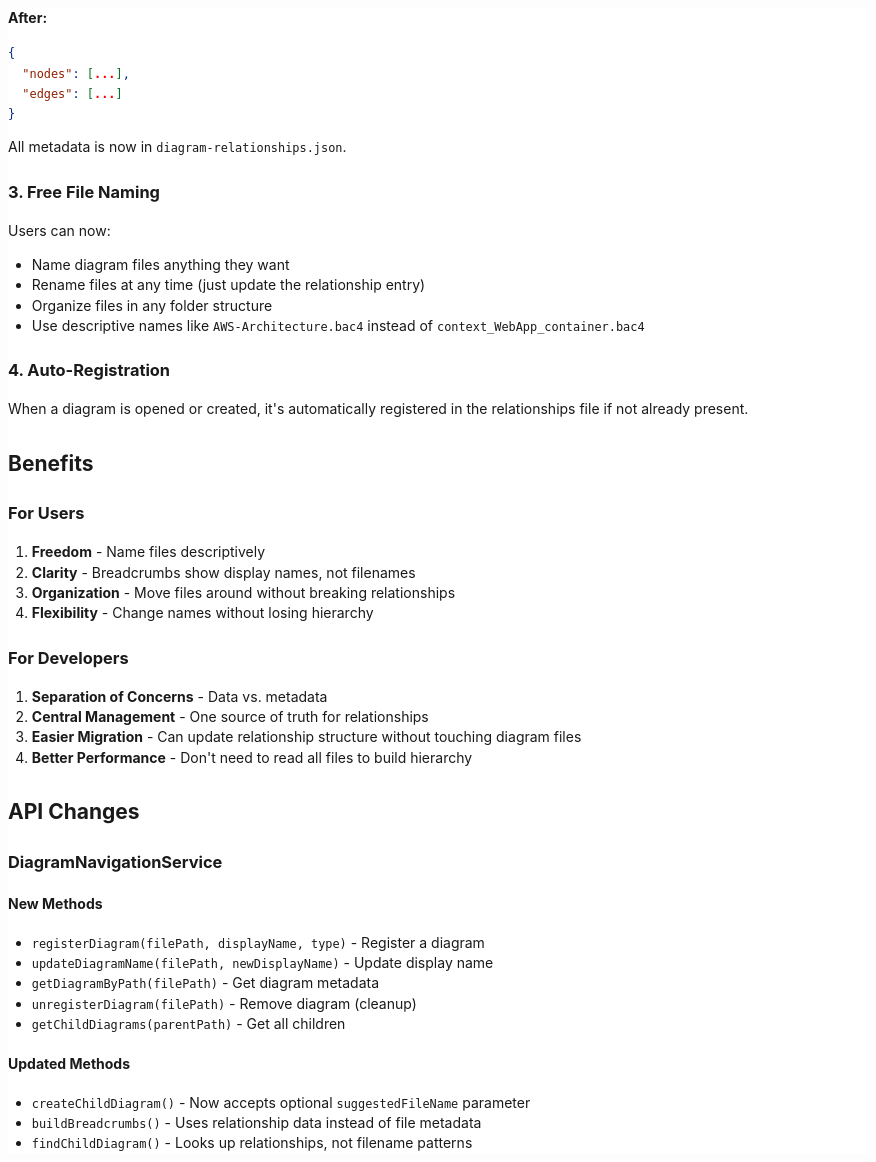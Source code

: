 **After:**
```json
{
  "nodes": [...],
  "edges": [...]
}
```

All metadata is now in `diagram-relationships.json`.

### 3. Free File Naming

Users can now:
- Name diagram files anything they want
- Rename files at any time (just update the relationship entry)
- Organize files in any folder structure
- Use descriptive names like `AWS-Architecture.bac4` instead of `context_WebApp_container.bac4`

### 4. Auto-Registration

When a diagram is opened or created, it's automatically registered in the relationships file if not already present.

## Benefits

### For Users
1. **Freedom** - Name files descriptively
2. **Clarity** - Breadcrumbs show display names, not filenames
3. **Organization** - Move files around without breaking relationships
4. **Flexibility** - Change names without losing hierarchy

### For Developers
1. **Separation of Concerns** - Data vs. metadata
2. **Central Management** - One source of truth for relationships
3. **Easier Migration** - Can update relationship structure without touching diagram files
4. **Better Performance** - Don't need to read all files to build hierarchy

## API Changes

### DiagramNavigationService

#### New Methods
- `registerDiagram(filePath, displayName, type)` - Register a diagram
- `updateDiagramName(filePath, newDisplayName)` - Update display name
- `getDiagramByPath(filePath)` - Get diagram metadata
- `unregisterDiagram(filePath)` - Remove diagram (cleanup)
- `getChildDiagrams(parentPath)` - Get all children

#### Updated Methods
- `createChildDiagram()` - Now accepts optional `suggestedFileName` parameter
- `buildBreadcrumbs()` - Uses relationship data instead of file metadata
- `findChildDiagram()` - Looks up relationships, not filename patterns
